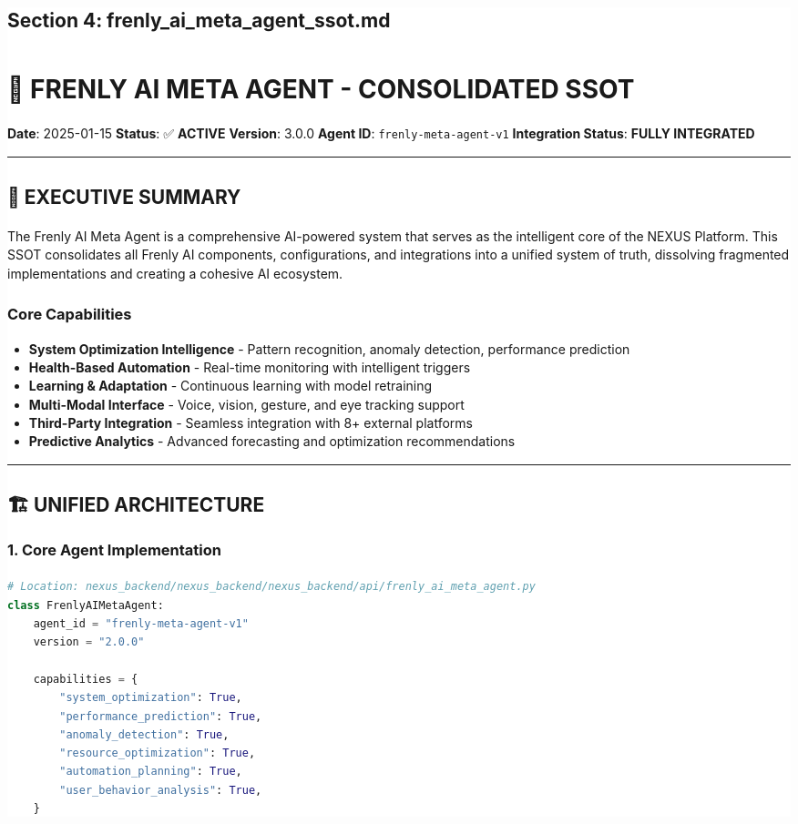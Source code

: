 
## Section 4: frenly_ai_meta_agent_ssot.md

# 🤖 **FRENLY AI META AGENT - CONSOLIDATED SSOT**

**Date**: 2025-01-15
**Status**: ✅ **ACTIVE**
**Version**: 3.0.0
**Agent ID**: `frenly-meta-agent-v1`
**Integration Status**: **FULLY INTEGRATED**

---

## 🎯 **EXECUTIVE SUMMARY**

The Frenly AI Meta Agent is a comprehensive AI-powered system that serves as the intelligent core of the NEXUS Platform. This SSOT consolidates all Frenly AI components, configurations, and integrations into a unified system of truth, dissolving fragmented implementations and creating a cohesive AI ecosystem.

### **Core Capabilities**

- **System Optimization Intelligence** - Pattern recognition, anomaly detection, performance prediction
- **Health-Based Automation** - Real-time monitoring with intelligent triggers
- **Learning & Adaptation** - Continuous learning with model retraining
- **Multi-Modal Interface** - Voice, vision, gesture, and eye tracking support
- **Third-Party Integration** - Seamless integration with 8+ external platforms
- **Predictive Analytics** - Advanced forecasting and optimization recommendations

---

## 🏗️ **UNIFIED ARCHITECTURE**

### **1. Core Agent Implementation**

```python
# Location: nexus_backend/nexus_backend/nexus_backend/api/frenly_ai_meta_agent.py
class FrenlyAIMetaAgent:
    agent_id = "frenly-meta-agent-v1"
    version = "2.0.0"

    capabilities = {
        "system_optimization": True,
        "performance_prediction": True,
        "anomaly_detection": True,
        "resource_optimization": True,
        "automation_planning": True,
        "user_behavior_analysis": True,
    }
```
